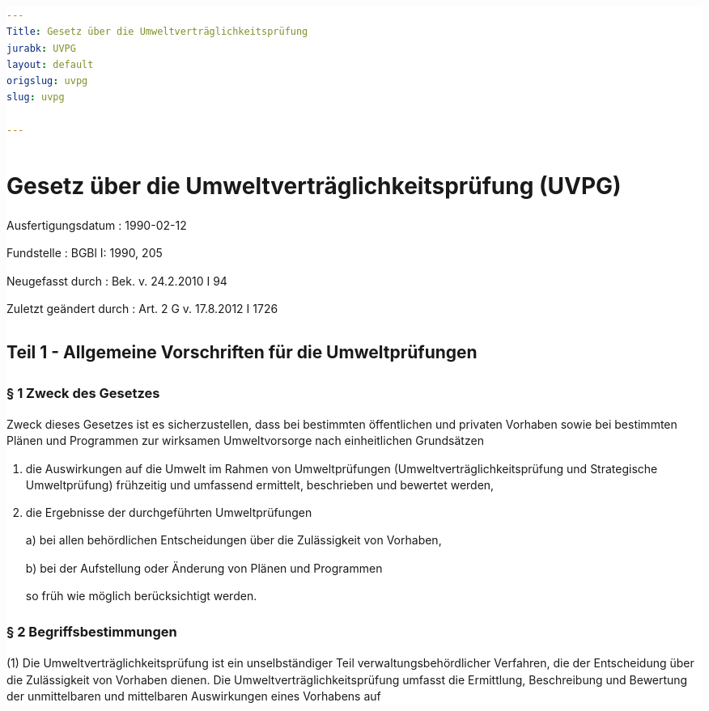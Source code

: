 ```yaml
---
Title: Gesetz über die Umweltverträglichkeitsprüfung
jurabk: UVPG
layout: default
origslug: uvpg
slug: uvpg

---
```


# Gesetz über die Umweltverträglichkeitsprüfung (UVPG)

Ausfertigungsdatum
:   1990-02-12

Fundstelle
:   BGBl I: 1990, 205

Neugefasst durch
:   Bek. v. 24.2.2010 I 94

Zuletzt geändert durch
:   Art. 2 G v. 17.8.2012 I 1726

## Teil 1 - Allgemeine Vorschriften für die Umweltprüfungen

### § 1 Zweck des Gesetzes

Zweck dieses Gesetzes ist es sicherzustellen, dass bei bestimmten
öffentlichen und privaten Vorhaben sowie bei bestimmten Plänen und
Programmen zur wirksamen Umweltvorsorge nach einheitlichen Grundsätzen

1.  die Auswirkungen auf die Umwelt im Rahmen von Umweltprüfungen
    (Umweltverträglichkeitsprüfung und Strategische Umweltprüfung)
    frühzeitig und umfassend ermittelt, beschrieben und bewertet werden,


2.  die Ergebnisse der durchgeführten Umweltprüfungen

    a)  bei allen behördlichen Entscheidungen über die Zulässigkeit von
        Vorhaben,


    b)  bei der Aufstellung oder Änderung von Plänen und Programmen




    so früh wie möglich berücksichtigt werden.

### § 2 Begriffsbestimmungen

(1) Die Umweltverträglichkeitsprüfung ist ein unselbständiger Teil
verwaltungsbehördlicher Verfahren, die der Entscheidung über die
Zulässigkeit von Vorhaben dienen. Die Umweltverträglichkeitsprüfung
umfasst die Ermittlung, Beschreibung und Bewertung der unmittelbaren
und mittelbaren Auswirkungen eines Vorhabens auf
